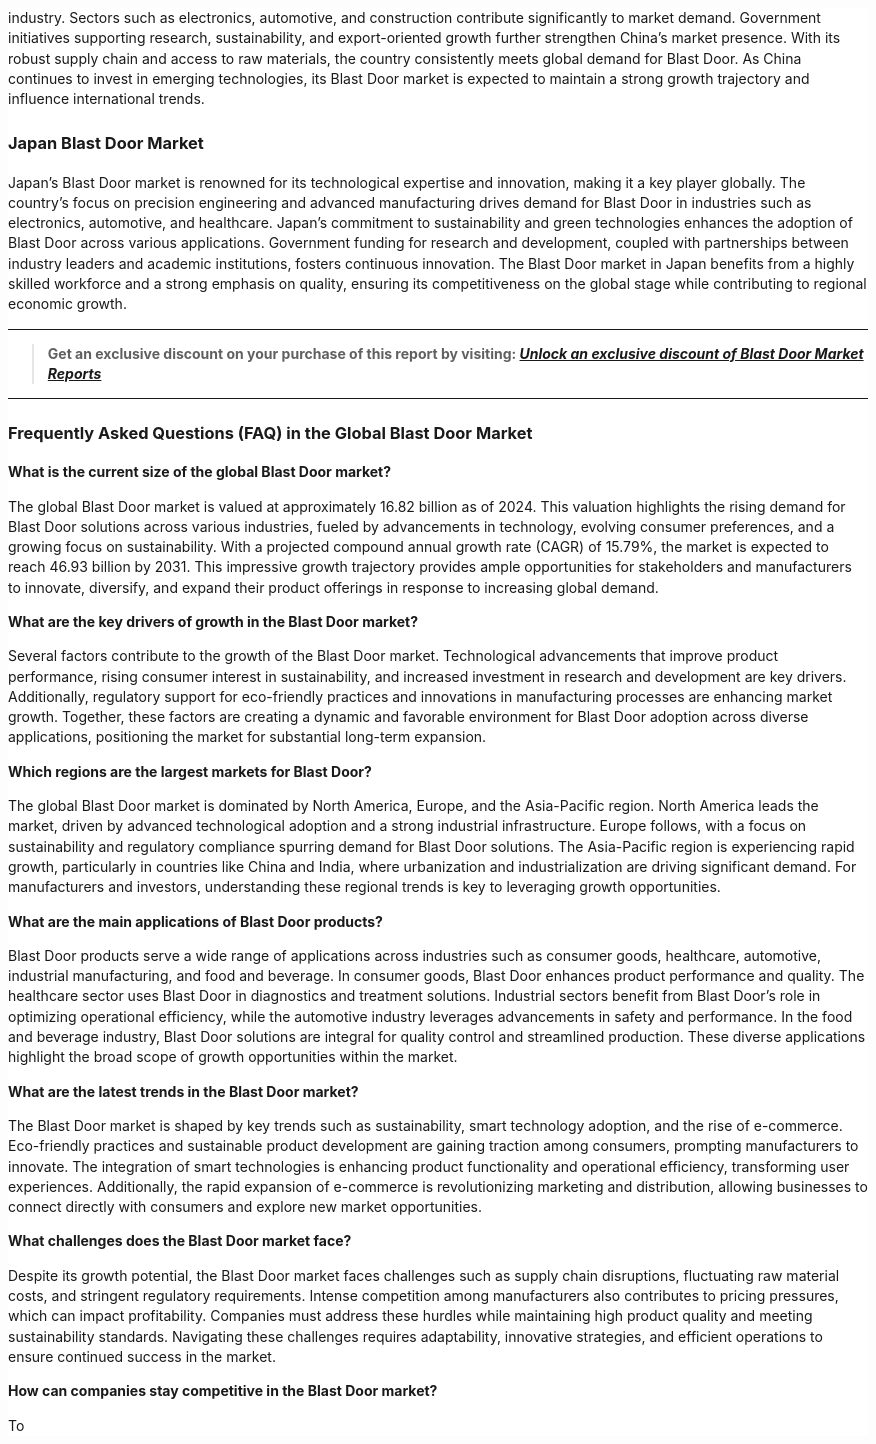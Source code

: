 industry. Sectors such as electronics, automotive, and construction contribute significantly to market demand. Government initiatives supporting research, sustainability, and export-oriented growth further strengthen China&rsquo;s market presence. With its robust supply chain and access to raw materials, the country consistently meets global demand for Blast Door. As China continues to invest in emerging technologies, its Blast Door market is expected to maintain a strong growth trajectory and influence international trends.</p><h3>Japan Blast Door Market</h3><p>Japan&rsquo;s Blast Door market is renowned for its technological expertise and innovation, making it a key player globally. The country&rsquo;s focus on precision engineering and advanced manufacturing drives demand for Blast Door in industries such as electronics, automotive, and healthcare. Japan&rsquo;s commitment to sustainability and green technologies enhances the adoption of Blast Door across various applications. Government funding for research and development, coupled with partnerships between industry leaders and academic institutions, fosters continuous innovation. The Blast Door market in Japan benefits from a highly skilled workforce and a strong emphasis on quality, ensuring its competitiveness on the global stage while contributing to regional economic growth.</p><hr /><blockquote><p><strong>Get an exclusive discount on your purchase of this report by visiting: <em><a href="://marketresearchpulse.com/ask-for-discount/71148?utm_source=Github&amp;utm_medium=0112">Unlock an exclusive discount of Blast Door Market Reports</a></em>&nbsp;</strong></p></blockquote><hr /><h3>Frequently Asked Questions (FAQ) in the Global Blast Door Market</h3><p><strong>What is the current size of the global Blast Door market?</strong></p><p>The global Blast Door market is valued at approximately 16.82 billion as of 2024. This valuation highlights the rising demand for Blast Door solutions across various industries, fueled by advancements in technology, evolving consumer preferences, and a growing focus on sustainability. With a projected compound annual growth rate (CAGR) of 15.79%, the market is expected to reach 46.93 billion by 2031. This impressive growth trajectory provides ample opportunities for stakeholders and manufacturers to innovate, diversify, and expand their product offerings in response to increasing global demand.</p><p><strong>What are the key drivers of growth in the Blast Door market?</strong></p><p>Several factors contribute to the growth of the Blast Door market. Technological advancements that improve product performance, rising consumer interest in sustainability, and increased investment in research and development are key drivers. Additionally, regulatory support for eco-friendly practices and innovations in manufacturing processes are enhancing market growth. Together, these factors are creating a dynamic and favorable environment for Blast Door adoption across diverse applications, positioning the market for substantial long-term expansion.</p><p><strong>Which regions are the largest markets for Blast Door?</strong></p><p>The global Blast Door market is dominated by North America, Europe, and the Asia-Pacific region. North America leads the market, driven by advanced technological adoption and a strong industrial infrastructure. Europe follows, with a focus on sustainability and regulatory compliance spurring demand for Blast Door solutions. The Asia-Pacific region is experiencing rapid growth, particularly in countries like China and India, where urbanization and industrialization are driving significant demand. For manufacturers and investors, understanding these regional trends is key to leveraging growth opportunities.</p><p><strong>What are the main applications of Blast Door products?</strong></p><p>Blast Door products serve a wide range of applications across industries such as consumer goods, healthcare, automotive, industrial manufacturing, and food and beverage. In consumer goods, Blast Door enhances product performance and quality. The healthcare sector uses Blast Door in diagnostics and treatment solutions. Industrial sectors benefit from Blast Door&rsquo;s role in optimizing operational efficiency, while the automotive industry leverages advancements in safety and performance. In the food and beverage industry, Blast Door solutions are integral for quality control and streamlined production. These diverse applications highlight the broad scope of growth opportunities within the market.</p><p><strong>What are the latest trends in the Blast Door market?</strong></p><p>The Blast Door market is shaped by key trends such as sustainability, smart technology adoption, and the rise of e-commerce. Eco-friendly practices and sustainable product development are gaining traction among consumers, prompting manufacturers to innovate. The integration of smart technologies is enhancing product functionality and operational efficiency, transforming user experiences. Additionally, the rapid expansion of e-commerce is revolutionizing marketing and distribution, allowing businesses to connect directly with consumers and explore new market opportunities.</p><p><strong>What challenges does the Blast Door market face?</strong></p><p>Despite its growth potential, the Blast Door market faces challenges such as supply chain disruptions, fluctuating raw material costs, and stringent regulatory requirements. Intense competition among manufacturers also contributes to pricing pressures, which can impact profitability. Companies must address these hurdles while maintaining high product quality and meeting sustainability standards. Navigating these challenges requires adaptability, innovative strategies, and efficient operations to ensure continued success in the market.</p><p><strong>How can companies stay competitive in the Blast Door market?</strong></p><p>To